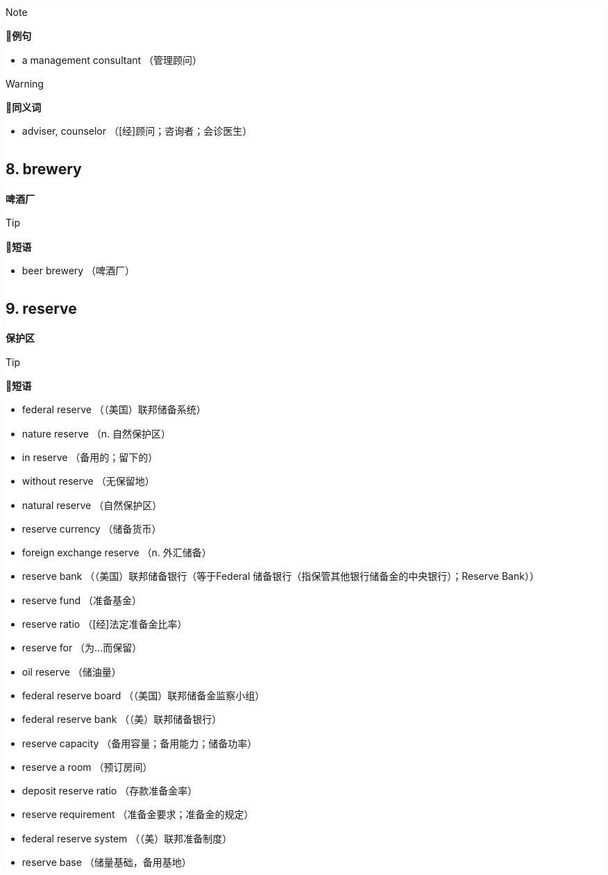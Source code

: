 > [!NOTE]
> **🎤例句**
> - a management consultant （管理顾问）
>

> [!WARNING]
> **🤔同义词**
> - adviser, counselor （[经]顾问；咨询者；会诊医生）
>

## 8. brewery

**啤酒厂**

> [!TIP]
> **🤩短语**
> - beer brewery （啤酒厂）
>

## 9. reserve

**保护区**

> [!TIP]
> **🤩短语**
> - federal reserve （（美国）联邦储备系统）
>
> - nature reserve （n. 自然保护区）
>
> - in reserve （备用的；留下的）
>
> - without reserve （无保留地）
>
> - natural reserve （自然保护区）
>
> - reserve currency （储备货币）
>
> - foreign exchange reserve （n. 外汇储备）
>
> - reserve bank （（美国）联邦储备银行（等于Federal 储备银行（指保管其他银行储备金的中央银行）；Reserve Bank））
>
> - reserve fund （准备基金）
>
> - reserve ratio （[经]法定准备金比率）
>
> - reserve for （为…而保留）
>
> - oil reserve （储油量）
>
> - federal reserve board （（美国）联邦储备金监察小组）
>
> - federal reserve bank （（美）联邦储备银行）
>
> - reserve capacity （备用容量；备用能力；储备功率）
>
> - reserve a room （预订房间）
>
> - deposit reserve ratio （存款准备金率）
>
> - reserve requirement （准备金要求；准备金的规定）
>
> - federal reserve system （（美）联邦准备制度）
>
> - reserve base （储量基础，备用基地）